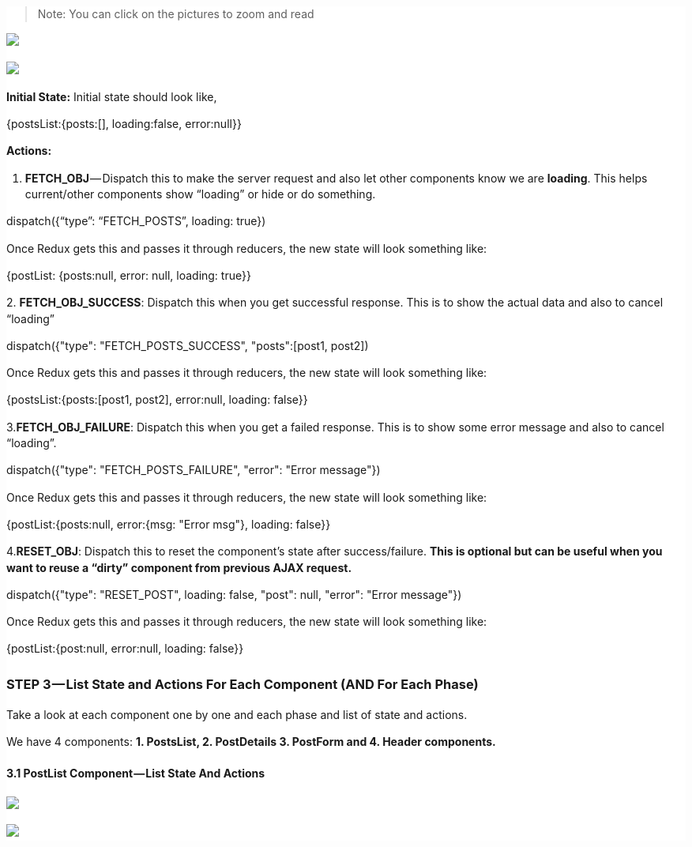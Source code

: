 > Note: You can click on the pictures to zoom and read

![](https://cdn-images-1.medium.com/freeze/max/30/1*BvyBVTs4GmOf2zULvnGaTg.png?q=20)

![](https://cdn-images-1.medium.com/max/800/1*BvyBVTs4GmOf2zULvnGaTg.png)

**Initial State:** Initial state should look like,

{postsList:{posts:\[\], loading:false, error:null}}

**Actions:**

1.  **FETCH\_OBJ** — Dispatch this to make the server request and also let other components know we are **loading**. This helps current/other components show “loading” or hide or do something.

dispatch({“type”: “FETCH\_POSTS”, loading: true})

Once Redux gets this and passes it through reducers, the new state will look something like:

{postList: {posts:null, error: null, loading: true}}

2\. **FETCH\_OBJ\_SUCCESS**: Dispatch this when you get successful response. This is to show the actual data and also to cancel “loading”

dispatch({"type": "FETCH\_POSTS\_SUCCESS", "posts":\[post1, post2\])

Once Redux gets this and passes it through reducers, the new state will look something like:

{postsList:{posts:\[post1, post2\], error:null, loading: false}}

3.**FETCH\_OBJ\_FAILURE**: Dispatch this when you get a failed response. This is to show some error message and also to cancel “loading”.

dispatch({"type": "FETCH\_POSTS\_FAILURE", "error": "Error message"})

Once Redux gets this and passes it through reducers, the new state will look something like:

{postList:{posts:null, error:{msg: "Error msg"}, loading: false}}

4.**RESET\_OBJ**: Dispatch this to reset the component’s state after success/failure. **This is optional but can be useful when you want to reuse a “dirty” component from previous AJAX request.**

dispatch({"type": "RESET\_POST", loading: false, "post": null, "error": "Error message"})

Once Redux gets this and passes it through reducers, the new state will look something like:

{postList:{post:null, error:null, loading: false}}

### STEP 3 — List State and Actions For Each Component (AND For Each Phase)

Take a look at each component one by one and each phase and list of state and actions.

We have 4 components: **1\. PostsList, 2. PostDetails 3. PostForm and 4. Header components.**

#### 3.1 PostList Component — List State And Actions

![](https://cdn-images-1.medium.com/freeze/max/30/1*SSoWLNAOzBkxK-4T2HuzPQ.png?q=20)

![](https://cdn-images-1.medium.com/max/800/1*SSoWLNAOzBkxK-4T2HuzPQ.png)
